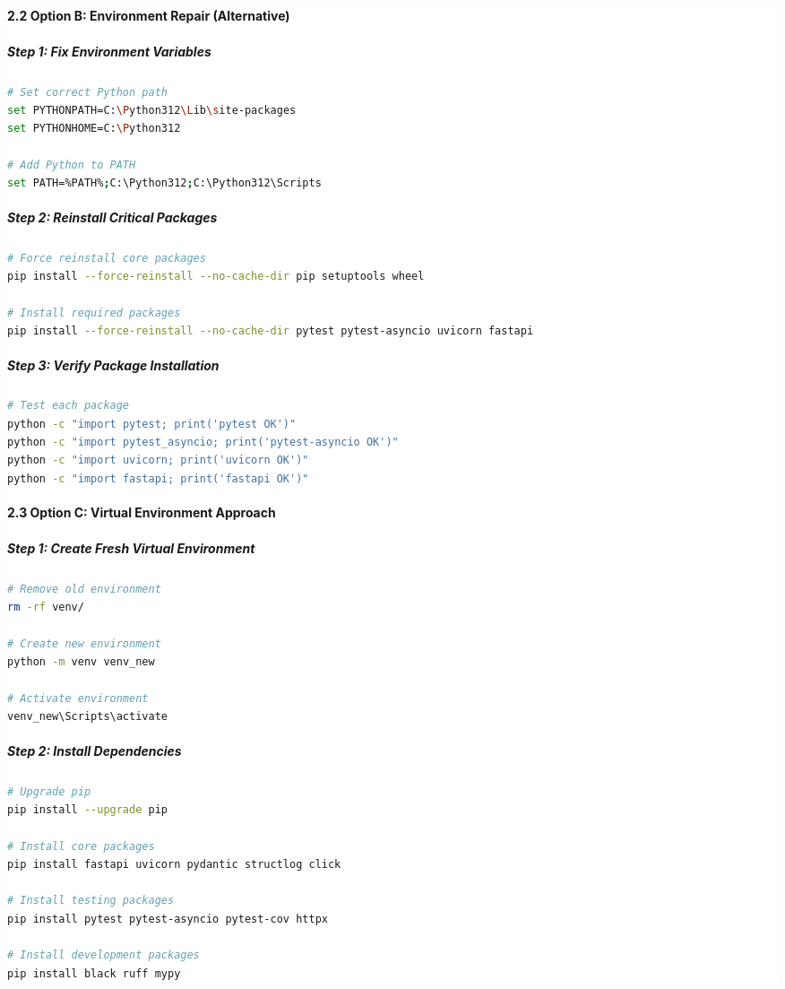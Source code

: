 #### **2.2 Option B: Environment Repair (Alternative)**

##### **Step 1: Fix Environment Variables**

```bash
# Set correct Python path
set PYTHONPATH=C:\Python312\Lib\site-packages
set PYTHONHOME=C:\Python312

# Add Python to PATH
set PATH=%PATH%;C:\Python312;C:\Python312\Scripts
```

##### **Step 2: Reinstall Critical Packages**

```bash
# Force reinstall core packages
pip install --force-reinstall --no-cache-dir pip setuptools wheel

# Install required packages
pip install --force-reinstall --no-cache-dir pytest pytest-asyncio uvicorn fastapi
```

##### **Step 3: Verify Package Installation**

```bash
# Test each package
python -c "import pytest; print('pytest OK')"
python -c "import pytest_asyncio; print('pytest-asyncio OK')"
python -c "import uvicorn; print('uvicorn OK')"
python -c "import fastapi; print('fastapi OK')"
```

#### **2.3 Option C: Virtual Environment Approach**

##### **Step 1: Create Fresh Virtual Environment**

```bash
# Remove old environment
rm -rf venv/

# Create new environment
python -m venv venv_new

# Activate environment
venv_new\Scripts\activate
```

##### **Step 2: Install Dependencies**

```bash
# Upgrade pip
pip install --upgrade pip

# Install core packages
pip install fastapi uvicorn pydantic structlog click

# Install testing packages
pip install pytest pytest-asyncio pytest-cov httpx

# Install development packages
pip install black ruff mypy
```
